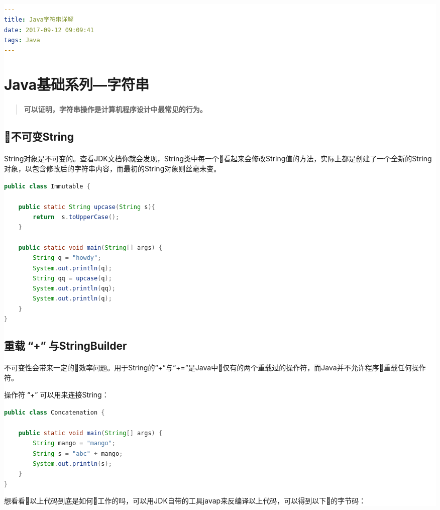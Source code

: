 ```yaml
---
title: Java字符串详解
date: 2017-09-12 09:09:41
tags: Java
---
```

# Java基础系列—字符串

> **可以证明，字符串操作是计算机程序设计中最常见的行为。**

## 不可变String

String对象是不可变的。查看JDK文档你就会发现，String类中每一个看起来会修改String值的方法，实际上都是创建了一个全新的String对象，以包含修改后的字符串内容，而最初的String对象则丝毫未变。

```java
public class Immutable {

    public static String upcase(String s){
        return  s.toUpperCase();
    }

    public static void main(String[] args) {
        String q = "howdy";
        System.out.println(q);
        String qq = upcase(q);
        System.out.println(qq);
        System.out.println(q);
    }
}
```

## 重载 “+” 与StringBuilder

不可变性会带来一定的效率问题。用于String的“+”与“+=”是Java中仅有的两个重载过的操作符，而Java并不允许程序重载任何操作符。

操作符 “+” 可以用来连接String：

```java
public class Concatenation {

    public static void main(String[] args) {
        String mango = "mango";
        String s = "abc" + mango;
        System.out.println(s);
    }
}
```

想看看以上代码到底是如何工作的吗，可以用JDK自带的工具javap来反编译以上代码，可以得到以下的字节码：
